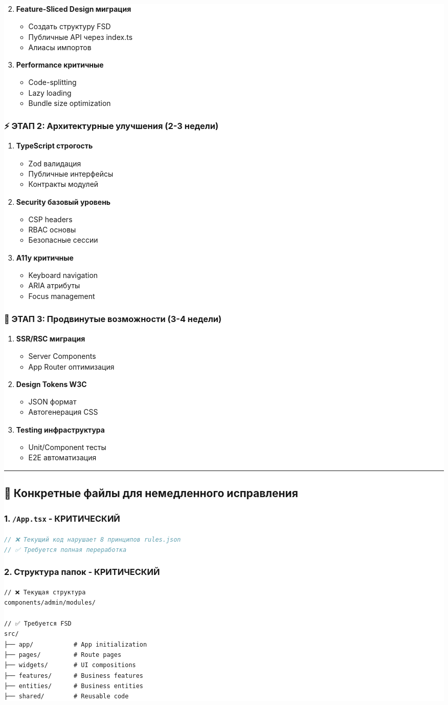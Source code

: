 2. **Feature-Sliced Design миграция**
   - Создать структуру FSD
   - Публичные API через index.ts
   - Алиасы импортов

3. **Performance критичные**
   - Code-splitting
   - Lazy loading
   - Bundle size optimization

### ⚡ ЭТАП 2: Архитектурные улучшения (2-3 недели)

1. **TypeScript строгость**
   - Zod валидация
   - Публичные интерфейсы
   - Контракты модулей

2. **Security базовый уровень**
   - CSP headers
   - RBAC основы
   - Безопасные сессии

3. **A11y критичные**
   - Keyboard navigation
   - ARIA атрибуты
   - Focus management

### 🚀 ЭТАП 3: Продвинутые возможности (3-4 недели)

1. **SSR/RSC миграция**
   - Server Components
   - App Router оптимизация

2. **Design Tokens W3C**
   - JSON формат
   - Автогенерация CSS

3. **Testing инфраструктура**
   - Unit/Component тесты
   - E2E автоматизация

---

## 🎯 Конкретные файлы для немедленного исправления

### 1. `/App.tsx` - КРИТИЧЕСКИЙ
```typescript
// ❌ Текущий код нарушает 8 принципов rules.json
// ✅ Требуется полная переработка
```

### 2. Структура папок - КРИТИЧЕСКИЙ
```
// ❌ Текущая структура
components/admin/modules/

// ✅ Требуется FSD
src/
├── app/           # App initialization 
├── pages/         # Route pages
├── widgets/       # UI compositions
├── features/      # Business features
├── entities/      # Business entities
├── shared/        # Reusable code
```
